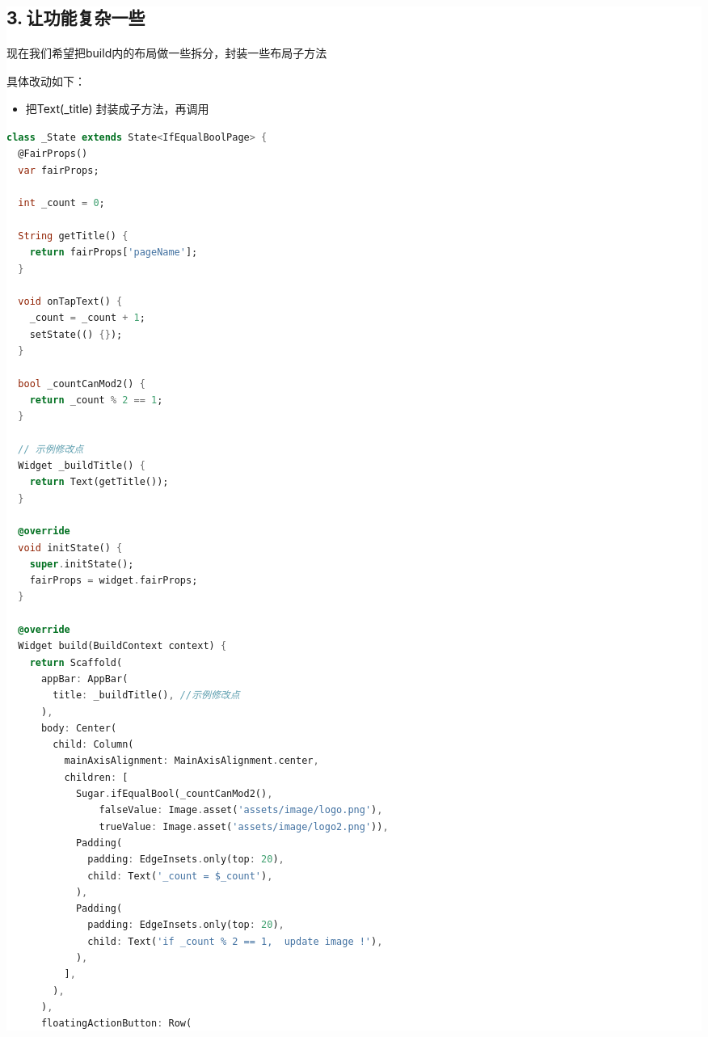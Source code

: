 
## 3. 让功能复杂一些

现在我们希望把build内的布局做一些拆分，封装一些布局子方法

具体改动如下：

* 把Text(_title) 封装成子方法，再调用

```dart
class _State extends State<IfEqualBoolPage> {
  @FairProps()
  var fairProps;

  int _count = 0;

  String getTitle() {
    return fairProps['pageName'];
  }

  void onTapText() {
    _count = _count + 1;
    setState(() {});
  }

  bool _countCanMod2() {
    return _count % 2 == 1;
  }

  // 示例修改点
  Widget _buildTitle() {
    return Text(getTitle());
  }

  @override
  void initState() {
    super.initState();
    fairProps = widget.fairProps;
  }

  @override
  Widget build(BuildContext context) {
    return Scaffold(
      appBar: AppBar(
        title: _buildTitle(), //示例修改点
      ),
      body: Center(
        child: Column(
          mainAxisAlignment: MainAxisAlignment.center,
          children: [
            Sugar.ifEqualBool(_countCanMod2(),
                falseValue: Image.asset('assets/image/logo.png'),
                trueValue: Image.asset('assets/image/logo2.png')),
            Padding(
              padding: EdgeInsets.only(top: 20),
              child: Text('_count = $_count'),
            ),
            Padding(
              padding: EdgeInsets.only(top: 20),
              child: Text('if _count % 2 == 1,  update image !'),
            ),
          ],
        ),
      ),
      floatingActionButton: Row(
```